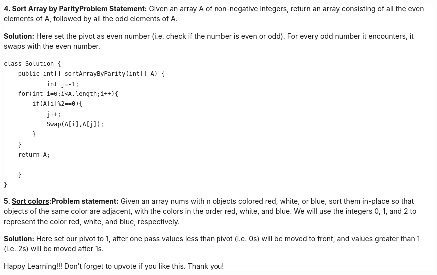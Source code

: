 **4. [Sort Array by Parity](https://leetcode.com/problems/sort-array-by-parity/)Problem Statement:** Given an array A of non-negative integers, return an array consisting of all the even elements of A, followed by all the odd elements of A.

**Solution:** Here set the pivot as even number (i.e. check if the number is even or odd). For every odd number it encounters, it swaps with the even number.

```
class Solution {
    public int[] sortArrayByParity(int[] A) {
            int j=-1;
    for(int i=0;i<A.length;i++){
        if(A[i]%2==0){
            j++;
            Swap(A[i],A[j]);
        }
    }
    return A;

    }
}

```

**5. [Sort colors](https://leetcode.com/problems/sort-colors/):Problem statement:** Given an array nums with n objects colored red, white, or blue, sort them in-place so that objects of the same color are adjacent, with the colors in the order red, white, and blue.
 We will use the integers 0, 1, and 2 to represent the color red, white, and blue, respectively.

**Solution:** Here set our pivot to 1, after one pass values less than pivot (i.e. 0s) will be moved to front, and values greater than 1 (i.e. 2s) will be moved after 1s.

Happy Learning!!! Don’t forget to upvote if you like this. Thank you!